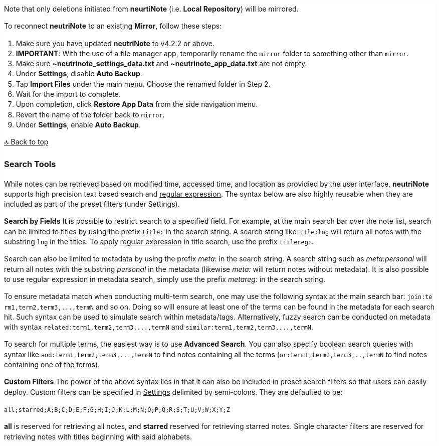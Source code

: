 Note that only deletions initiated from **neurtiNote** (i.e. **Local Repository**) will be mirrored.  

To reconnect **neutriNote** to an existing **Mirror**, follow these steps:

1. Make sure you have updated **neutriNote** to v4.2.2 or above.
1. **IMPORTANT**: With the use of a file manager app, temporarily rename the `mirror` folder to something other than `mirror`.
1. Make sure **~neutrinote_settings_data.txt** and **~neutrinote_app_data.txt** are not empty.
1. Under **Settings**, disable **Auto Backup**.
1. Tap **Import Files** under the main menu.  Choose the renamed folder in Step 2.
1. Wait for the import to complete.
1. Upon completion, click **Restore App Data** from the side navigation menu.
1. Revert the name of the folder back to `mirror`.
1. Under **Settings**, enable **Auto Backup**. 

<a href="#toc">🔝 Back to top</a>


### <a name="search">Search Tools</a>
While notes can be retrieved based on modified time, accessed time, and location as providied by the user interface, **neutriNote** supports high precision text based search and [regular expression](http://en.m.wikipedia.org/wiki/Glob_(programming)).  The syntax below are also highly reusable when they are included as part of the preset filters (under Settings).

**Search by Fields** It is possible to restrict search to a specified field.  For example, at the main search bar over the note list, search can be limited to titles by using the prefix `title:` in the search string.  A search string like`title:log` will return all notes with the substring `log` in the titles.  To apply [regular expression](http://en.m.wikipedia.org/wiki/Glob_(programming)) in title search, use the prefix `titlereg:`.

Search can also be limited to metadata by using the prefix _meta:_ in the search string.  A search string such as _meta:personal_ will return all notes with the substring _personal_ in the metadata (likewise _meta:_ will return notes without metadata). It is also possible to use regular expression in metadata search,  simply use the prefix _metareg:_ in the search string. 

To ensure metadata match when conducting multi-term search, one may use the following syntax at the main search bar: `join:term1,term2,term3,...,termN` and so on.  Doing so will ensure at least one of the terms can be found in the metadata for each search hit. Such syntax can be used to simulate search within metadata/tags.  Alternatively, fuzzy search can be conducted on metadata with syntax `related:term1,term2,term3,...,termN` and `similar:term1,term2,term3,...,termN`.

To search for multiple terms, the easiest way is to use **Advanced Search**.  You can also specify boolean search queries with syntax like `and:term1,term2,term3,...,termN` to find notes containing all the terms (`or:term1,term2,term3,..,termN` to find notes containing one of the terms). 

**Custom Filters** The power of the above syntax lies in that it can also be included in preset search filters so that users can easily deploy.  Custom filters can be specified in [Settings](https://www.dropbox.com/s/cfve8rfp4yysro8/custom_filters.png?dl=0) delimited by semi-colons.  They are defaulted to be:

```
all;starred;A;B;C;D;E;F;G;H;I;J;K;L;M;N;O;P;Q;R;S;T;U;V;W;X;Y;Z
```

**all** is reserved for retrieving all notes, and **starred** reserved for retrieving starred notes. Single character filters are reserved for retrieving notes with titles beginning with said alphabets.
